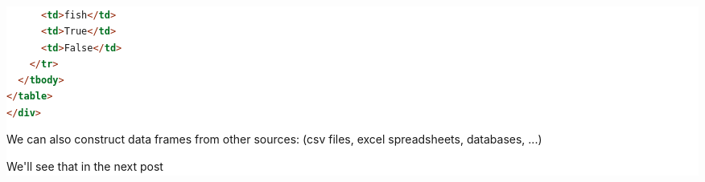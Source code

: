 ```html
      <td>fish</td>
      <td>True</td>
      <td>False</td>
    </tr>
  </tbody>
</table>
</div>
```



</HTMLOutputBlock>

We can also construct data frames from other sources: (csv files, excel spreadsheets, databases, ...)

We'll see that in the next post


